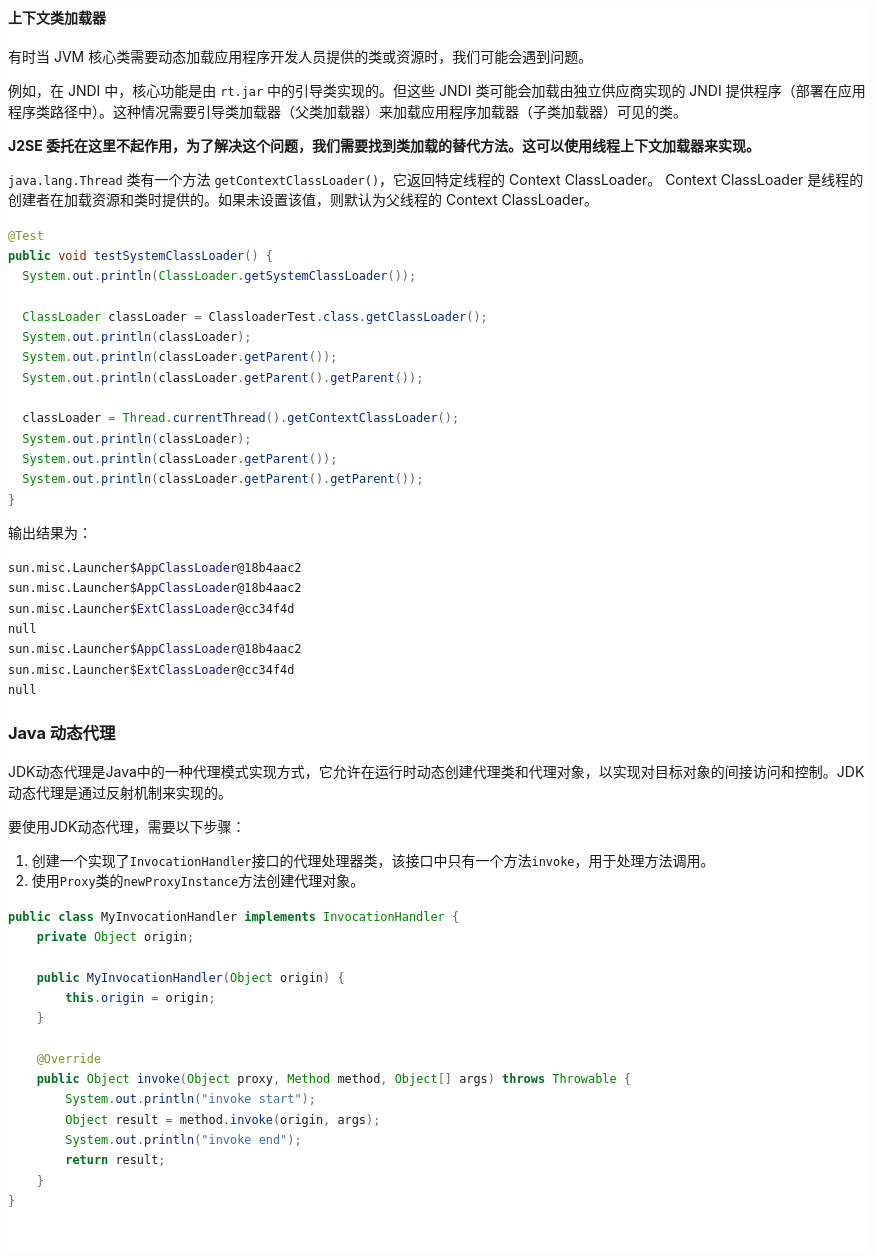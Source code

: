 #### 上下文类加载器

有时当 JVM 核心类需要动态加载应用程序开发人员提供的类或资源时，我们可能会遇到问题。

例如，在 JNDI 中，核心功能是由 `rt.jar` 中的引导类实现的。但这些 JNDI 类可能会加载由独立供应商实现的 JNDI 提供程序（部署在应用程序类路径中）。这种情况需要引导类加载器（父类加载器）来加载应用程序加载器（子类加载器）可见的类。

**J2SE 委托在这里不起作用，为了解决这个问题，我们需要找到类加载的替代方法。这可以使用线程上下文加载器来实现。**

`java.lang.Thread` 类有一个方法 `getContextClassLoader()`，它返回特定线程的 Context ClassLoader。 Context ClassLoader 是线程的创建者在加载资源和类时提供的。如果未设置该值，则默认为父线程的 Context ClassLoader。

```java
@Test
public void testSystemClassLoader() {
  System.out.println(ClassLoader.getSystemClassLoader());

  ClassLoader classLoader = ClassloaderTest.class.getClassLoader();
  System.out.println(classLoader);
  System.out.println(classLoader.getParent());
  System.out.println(classLoader.getParent().getParent());

  classLoader = Thread.currentThread().getContextClassLoader();
  System.out.println(classLoader);
  System.out.println(classLoader.getParent());
  System.out.println(classLoader.getParent().getParent());
}
```

输出结果为：

```bash
sun.misc.Launcher$AppClassLoader@18b4aac2
sun.misc.Launcher$AppClassLoader@18b4aac2
sun.misc.Launcher$ExtClassLoader@cc34f4d
null
sun.misc.Launcher$AppClassLoader@18b4aac2
sun.misc.Launcher$ExtClassLoader@cc34f4d
null
```



### Java 动态代理

JDK动态代理是Java中的一种代理模式实现方式，它允许在运行时动态创建代理类和代理对象，以实现对目标对象的间接访问和控制。JDK动态代理是通过反射机制来实现的。

要使用JDK动态代理，需要以下步骤：

1. 创建一个实现了`InvocationHandler`接口的代理处理器类，该接口中只有一个方法`invoke`，用于处理方法调用。
2. 使用`Proxy`类的`newProxyInstance`方法创建代理对象。

```java
public class MyInvocationHandler implements InvocationHandler {
    private Object origin;
 
    public MyInvocationHandler(Object origin) {
        this.origin = origin;
    }
 
    @Override
    public Object invoke(Object proxy, Method method, Object[] args) throws Throwable {
        System.out.println("invoke start");
        Object result = method.invoke(origin, args);
        System.out.println("invoke end");
        return result;
    }
}
 
 
```
